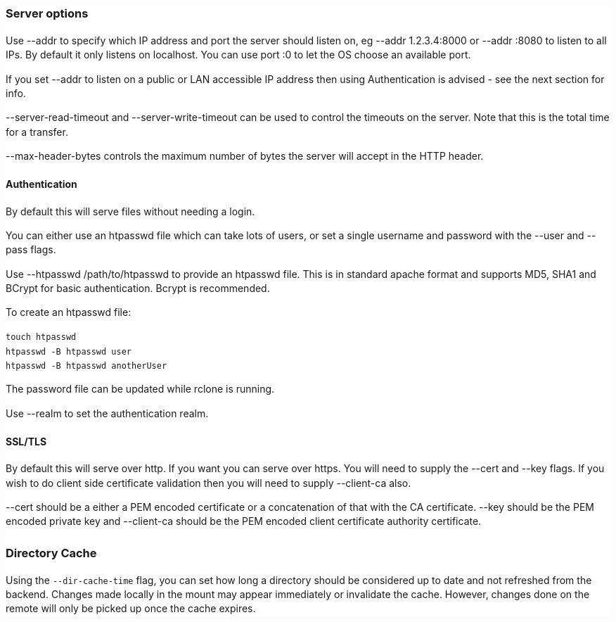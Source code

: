 ### Server options

Use --addr to specify which IP address and port the server should
listen on, eg --addr 1.2.3.4:8000 or --addr :8080 to listen to all
IPs.  By default it only listens on localhost.  You can use port
:0 to let the OS choose an available port.

If you set --addr to listen on a public or LAN accessible IP address
then using Authentication is advised - see the next section for info.

--server-read-timeout and --server-write-timeout can be used to
control the timeouts on the server.  Note that this is the total time
for a transfer.

--max-header-bytes controls the maximum number of bytes the server will
accept in the HTTP header.

#### Authentication

By default this will serve files without needing a login.

You can either use an htpasswd file which can take lots of users, or
set a single username and password with the --user and --pass flags.

Use --htpasswd /path/to/htpasswd to provide an htpasswd file.  This is
in standard apache format and supports MD5, SHA1 and BCrypt for basic
authentication.  Bcrypt is recommended.

To create an htpasswd file:

    touch htpasswd
    htpasswd -B htpasswd user
    htpasswd -B htpasswd anotherUser

The password file can be updated while rclone is running.

Use --realm to set the authentication realm.

#### SSL/TLS

By default this will serve over http.  If you want you can serve over
https.  You will need to supply the --cert and --key flags.  If you
wish to do client side certificate validation then you will need to
supply --client-ca also.

--cert should be a either a PEM encoded certificate or a concatenation
of that with the CA certificate.  --key should be the PEM encoded
private key and --client-ca should be the PEM encoded client
certificate authority certificate.

### Directory Cache

Using the `--dir-cache-time` flag, you can set how long a
directory should be considered up to date and not refreshed from the
backend. Changes made locally in the mount may appear immediately or
invalidate the cache. However, changes done on the remote will only
be picked up once the cache expires.
